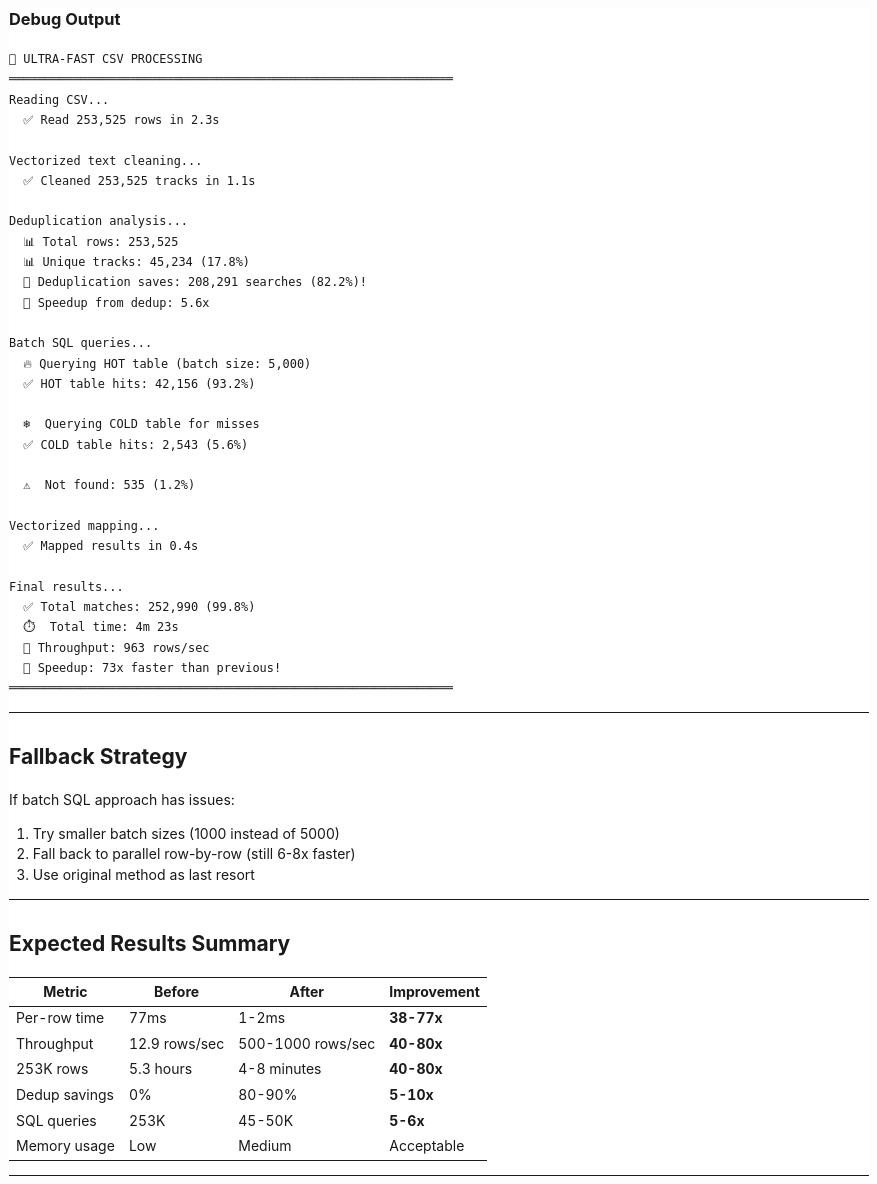 ### Debug Output

```
🚀 ULTRA-FAST CSV PROCESSING
══════════════════════════════════════════════════════════════
Reading CSV...
  ✅ Read 253,525 rows in 2.3s

Vectorized text cleaning...
  ✅ Cleaned 253,525 tracks in 1.1s

Deduplication analysis...
  📊 Total rows: 253,525
  📊 Unique tracks: 45,234 (17.8%)
  💾 Deduplication saves: 208,291 searches (82.2%)!
  🚀 Speedup from dedup: 5.6x

Batch SQL queries...
  🔥 Querying HOT table (batch size: 5,000)
  ✅ HOT table hits: 42,156 (93.2%)

  ❄️  Querying COLD table for misses
  ✅ COLD table hits: 2,543 (5.6%)

  ⚠️  Not found: 535 (1.2%)

Vectorized mapping...
  ✅ Mapped results in 0.4s

Final results...
  ✅ Total matches: 252,990 (99.8%)
  ⏱️  Total time: 4m 23s
  🚀 Throughput: 963 rows/sec
  🎉 Speedup: 73x faster than previous!
══════════════════════════════════════════════════════════════
```

---

## Fallback Strategy

If batch SQL approach has issues:
1. Try smaller batch sizes (1000 instead of 5000)
2. Fall back to parallel row-by-row (still 6-8x faster)
3. Use original method as last resort

---

## Expected Results Summary

| Metric | Before | After | Improvement |
|--------|--------|-------|-------------|
| Per-row time | 77ms | 1-2ms | **38-77x** |
| Throughput | 12.9 rows/sec | 500-1000 rows/sec | **40-80x** |
| 253K rows | 5.3 hours | 4-8 minutes | **40-80x** |
| Dedup savings | 0% | 80-90% | **5-10x** |
| SQL queries | 253K | 45-50K | **5-6x** |
| Memory usage | Low | Medium | Acceptable |

---